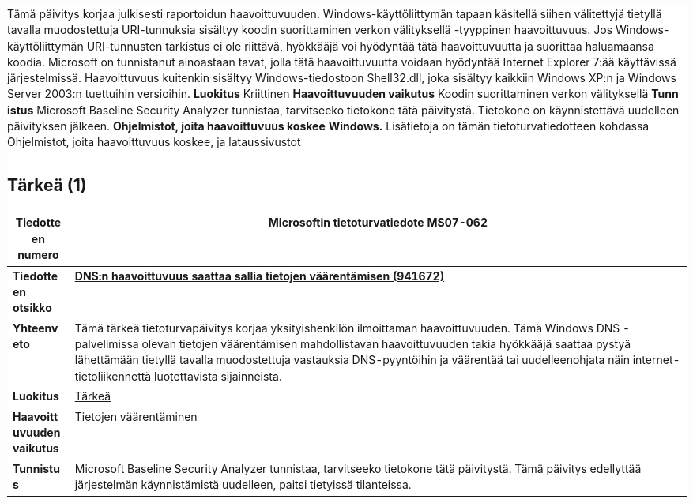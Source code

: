 <td>Tämä päivitys korjaa julkisesti raportoidun haavoittuvuuden. Windows-käyttöliittymän tapaan käsitellä siihen välitettyjä tietyllä tavalla muodostettuja URI-tunnuksia sisältyy koodin suorittaminen verkon välityksellä -tyyppinen haavoittuvuus. Jos Windows-käyttöliittymän URI-tunnusten tarkistus ei ole riittävä, hyökkääjä voi hyödyntää tätä haavoittuvuutta ja suorittaa haluamaansa koodia. Microsoft on tunnistanut ainoastaan tavat, jolla tätä haavoittuvuutta voidaan hyödyntää Internet Explorer 7:ää käyttävissä järjestelmissä. Haavoittuvuus kuitenkin sisältyy Windows-tiedostoon Shell32.dll, joka sisältyy kaikkiin Windows XP:n ja Windows Server 2003:n tuettuihin versioihin.</td>
</tr>
<tr class="odd">
<td><strong>Luokitus</strong></td>
<td><a href="http://go.microsoft.com/fwlink/?linkid=21140">Kriittinen</a></td>
</tr>
<tr class="even">
<td><strong>Haavoittuvuuden vaikutus</strong></td>
<td>Koodin suorittaminen verkon välityksellä</td>
</tr>
<tr class="odd">
<td><strong>Tunn</strong> <strong>istus</strong></td>
<td>Microsoft Baseline Security Analyzer tunnistaa, tarvitseeko tietokone tätä päivitystä. Tietokone on käynnistettävä uudelleen päivityksen jälkeen.</td>
</tr>
<tr class="even">
<td><strong>Ohjelmistot, joita haavoittuvuus koskee</strong></td>
<td><strong>Windows.</strong> Lisätietoja on tämän tietoturvatiedotteen kohdassa Ohjelmistot, joita haavoittuvuus koskee, ja lataussivustot</td>
</tr>
</tbody>
</table>


## Tärkeä (1)

<table>
<thead>
<tr class="header">
<th>Tiedotteen numero</th>
<th>Microsoftin tietoturvatiedote MS07-062</th>
</tr>
</thead>
<tbody>
<tr class="odd">
<td><strong>Tiedotteen otsikko</strong></td>
<td><a href="http://go.microsoft.com/fwlink/?linkid=99391"><strong>DNS:n haavoittuvuus saattaa sallia tietojen väärentämisen (941672)</strong></a></td>
</tr>
<tr class="even">
<td><strong>Yhteenveto</strong></td>
<td>Tämä tärkeä tietoturvapäivitys korjaa yksityishenkilön ilmoittaman haavoittuvuuden. Tämä Windows DNS -palvelimissa olevan tietojen väärentämisen mahdollistavan haavoittuvuuden takia hyökkääjä saattaa pystyä lähettämään tietyllä tavalla muodostettuja vastauksia DNS-pyyntöihin ja väärentää tai uudelleenohjata näin internet-tietoliikennettä luotettavista sijainneista.</td>
</tr>
<tr class="odd">
<td><strong>Luokitus</strong></td>
<td><a href="http://go.microsoft.com/fwlink/?linkid=21140">Tärkeä</a></td>
</tr>
<tr class="even">
<td><strong>Haavoittuvuuden vaikutus</strong></td>
<td>Tietojen väärentäminen</td>
</tr>
<tr class="odd">
<td><strong>Tunnistus</strong></td>
<td>Microsoft Baseline Security Analyzer tunnistaa, tarvitseeko tietokone tätä päivitystä. Tämä päivitys edellyttää järjestelmän käynnistämistä uudelleen, paitsi tietyissä tilanteissa.</td>